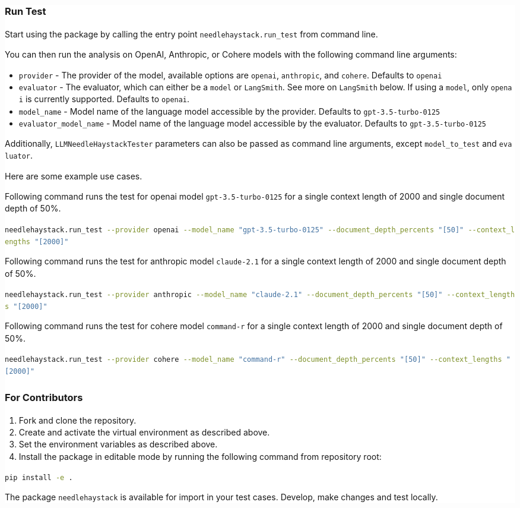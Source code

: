 ### Run Test

Start using the package by calling the entry point `needlehaystack.run_test` from command line.

You can then run the analysis on OpenAI, Anthropic, or Cohere models with the following command line arguments:

- `provider` - The provider of the model, available options are `openai`, `anthropic`, and `cohere`. Defaults to `openai`
- `evaluator` - The evaluator, which can either be a `model` or `LangSmith`. See more on `LangSmith` below. If using a `model`, only `openai` is currently supported. Defaults to `openai`.
- `model_name` - Model name of the language model accessible by the provider. Defaults to `gpt-3.5-turbo-0125`
- `evaluator_model_name` - Model name of the language model accessible by the evaluator. Defaults to `gpt-3.5-turbo-0125`

Additionally, `LLMNeedleHaystackTester` parameters can also be passed as command line arguments, except `model_to_test` and `evaluator`.

Here are some example use cases.

Following command runs the test for openai model `gpt-3.5-turbo-0125` for a single context length of 2000 and single document depth of 50%.

```zsh
needlehaystack.run_test --provider openai --model_name "gpt-3.5-turbo-0125" --document_depth_percents "[50]" --context_lengths "[2000]"
```

Following command runs the test for anthropic model `claude-2.1` for a single context length of 2000 and single document depth of 50%.

```zsh
needlehaystack.run_test --provider anthropic --model_name "claude-2.1" --document_depth_percents "[50]" --context_lengths "[2000]"
```

Following command runs the test for cohere model `command-r` for a single context length of 2000 and single document depth of 50%.

```zsh
needlehaystack.run_test --provider cohere --model_name "command-r" --document_depth_percents "[50]" --context_lengths "[2000]"
```
### For Contributors

1. Fork and clone the repository.
2. Create and activate the virtual environment as described above.
3. Set the environment variables as described above.
4. Install the package in editable mode by running the following command from repository root:

```zsh
pip install -e .
```

The package `needlehaystack` is available for import in your test cases. Develop, make changes and test locally.
